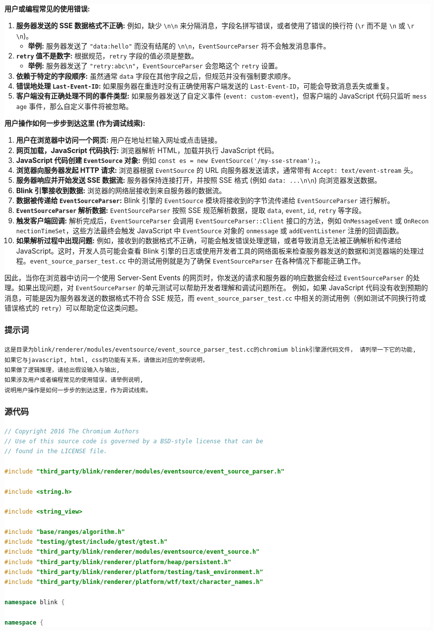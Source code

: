 **用户或编程常见的使用错误:**

1. **服务器发送的 SSE 数据格式不正确:** 例如，缺少 `\n\n` 来分隔消息，字段名拼写错误，或者使用了错误的换行符 (`\r` 而不是 `\n` 或 `\r\n`)。
   * **举例:** 服务器发送了 `"data:hello"` 而没有结尾的 `\n\n`，`EventSourceParser` 将不会触发消息事件。
2. **`retry` 值不是数字:**  根据规范，`retry` 字段的值必须是整数。
   * **举例:** 服务器发送了 `"retry:abc\n"`，`EventSourceParser` 会忽略这个 `retry` 设置。
3. **依赖于特定的字段顺序:**  虽然通常 `data` 字段在其他字段之后，但规范并没有强制要求顺序。
4. **错误地处理 `Last-Event-ID`:**  如果服务器在重连时没有正确使用客户端发送的 `Last-Event-ID`，可能会导致消息丢失或重复。
5. **客户端没有正确处理不同的事件类型:**  如果服务器发送了自定义事件 (`event: custom-event`)，但客户端的 JavaScript 代码只监听 `message` 事件，那么自定义事件将被忽略。

**用户操作如何一步步到达这里 (作为调试线索):**

1. **用户在浏览器中访问一个网页:** 用户在地址栏输入网址或点击链接。
2. **网页加载，JavaScript 代码执行:** 浏览器解析 HTML，加载并执行 JavaScript 代码。
3. **JavaScript 代码创建 `EventSource` 对象:**  例如 `const es = new EventSource('/my-sse-stream');`。
4. **浏览器向服务器发起 HTTP 请求:**  浏览器根据 `EventSource` 的 URL 向服务器发送请求，通常带有 `Accept: text/event-stream` 头。
5. **服务器响应并开始发送 SSE 数据流:** 服务器保持连接打开，并按照 SSE 格式 (例如 `data: ...\n\n`) 向浏览器发送数据。
6. **Blink 引擎接收到数据:** 浏览器的网络层接收到来自服务器的数据流。
7. **数据被传递给 `EventSourceParser`:** Blink 引擎的 `EventSource` 模块将接收到的字节流传递给 `EventSourceParser` 进行解析。
8. **`EventSourceParser` 解析数据:**  `EventSourceParser` 按照 SSE 规范解析数据，提取 `data`, `event`, `id`, `retry` 等字段。
9. **触发客户端回调:** 解析完成后，`EventSourceParser` 会调用 `EventSourceParser::Client` 接口的方法，例如 `OnMessageEvent` 或 `OnReconnectionTimeSet`，这些方法最终会触发 JavaScript 中 `EventSource` 对象的 `onmessage` 或 `addEventListener` 注册的回调函数。
10. **如果解析过程中出现问题:**  例如，接收到的数据格式不正确，可能会触发错误处理逻辑，或者导致消息无法被正确解析和传递给 JavaScript。这时，开发人员可能会查看 Blink 引擎的日志或使用开发者工具的网络面板来检查服务器发送的数据和浏览器端的处理过程。`event_source_parser_test.cc` 中的测试用例就是为了确保 `EventSourceParser` 在各种情况下都能正确工作。

因此，当你在浏览器中访问一个使用 Server-Sent Events 的网页时，你发送的请求和服务器的响应数据会经过 `EventSourceParser` 的处理。如果出现问题，对 `EventSourceParser` 的单元测试可以帮助开发者理解和调试问题所在。 例如，如果 JavaScript 代码没有收到预期的消息，可能是因为服务器发送的数据格式不符合 SSE 规范，而 `event_source_parser_test.cc` 中相关的测试用例（例如测试不同换行符或错误格式的 `retry`）可以帮助定位这类问题。

### 提示词
```
这是目录为blink/renderer/modules/eventsource/event_source_parser_test.cc的chromium blink引擎源代码文件， 请列举一下它的功能, 
如果它与javascript, html, css的功能有关系，请做出对应的举例说明，
如果做了逻辑推理，请给出假设输入与输出,
如果涉及用户或者编程常见的使用错误，请举例说明,
说明用户操作是如何一步步的到达这里，作为调试线索。
```

### 源代码
```cpp
// Copyright 2016 The Chromium Authors
// Use of this source code is governed by a BSD-style license that can be
// found in the LICENSE file.

#include "third_party/blink/renderer/modules/eventsource/event_source_parser.h"

#include <string.h>

#include <string_view>

#include "base/ranges/algorithm.h"
#include "testing/gtest/include/gtest/gtest.h"
#include "third_party/blink/renderer/modules/eventsource/event_source.h"
#include "third_party/blink/renderer/platform/heap/persistent.h"
#include "third_party/blink/renderer/platform/testing/task_environment.h"
#include "third_party/blink/renderer/platform/wtf/text/character_names.h"

namespace blink {

namespace {
```